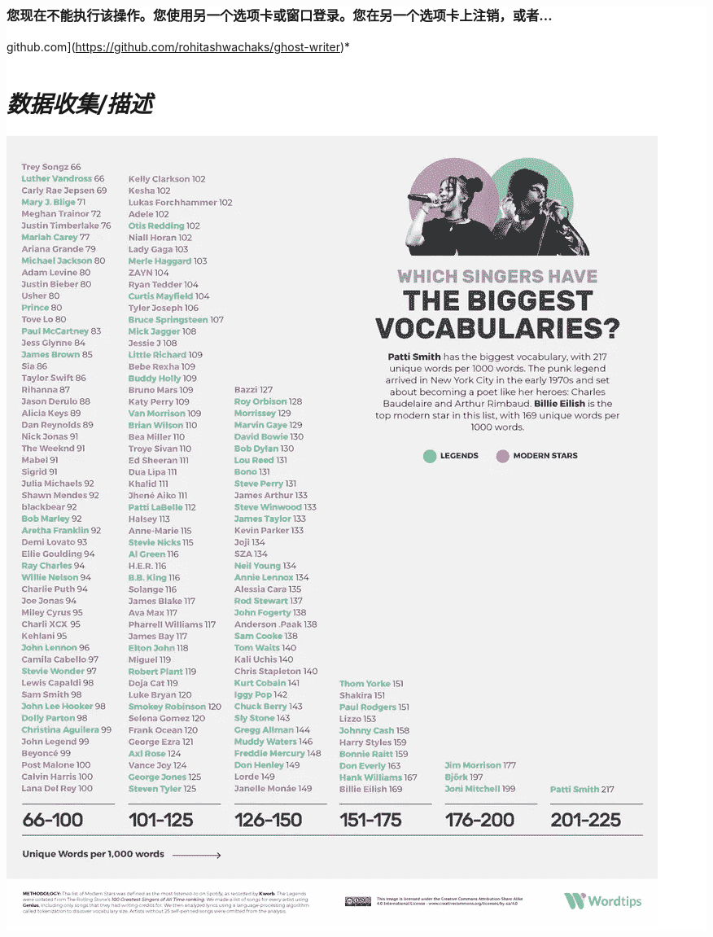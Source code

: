 ### 您现在不能执行该操作。您使用另一个选项卡或窗口登录。您在另一个选项卡上注销，或者…

github.com](https://github.com/rohitashwachaks/ghost-writer)* 

# *数据收集/描述*

*![](img/0270cb747372086dea8ad3560e829b38.png)*
